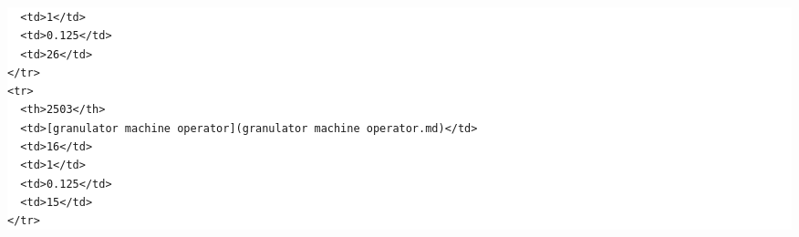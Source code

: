       <td>1</td>
      <td>0.125</td>
      <td>26</td>
    </tr>
    <tr>
      <th>2503</th>
      <td>[granulator machine operator](granulator machine operator.md)</td>
      <td>16</td>
      <td>1</td>
      <td>0.125</td>
      <td>15</td>
    </tr>
  </tbody>
</table>
